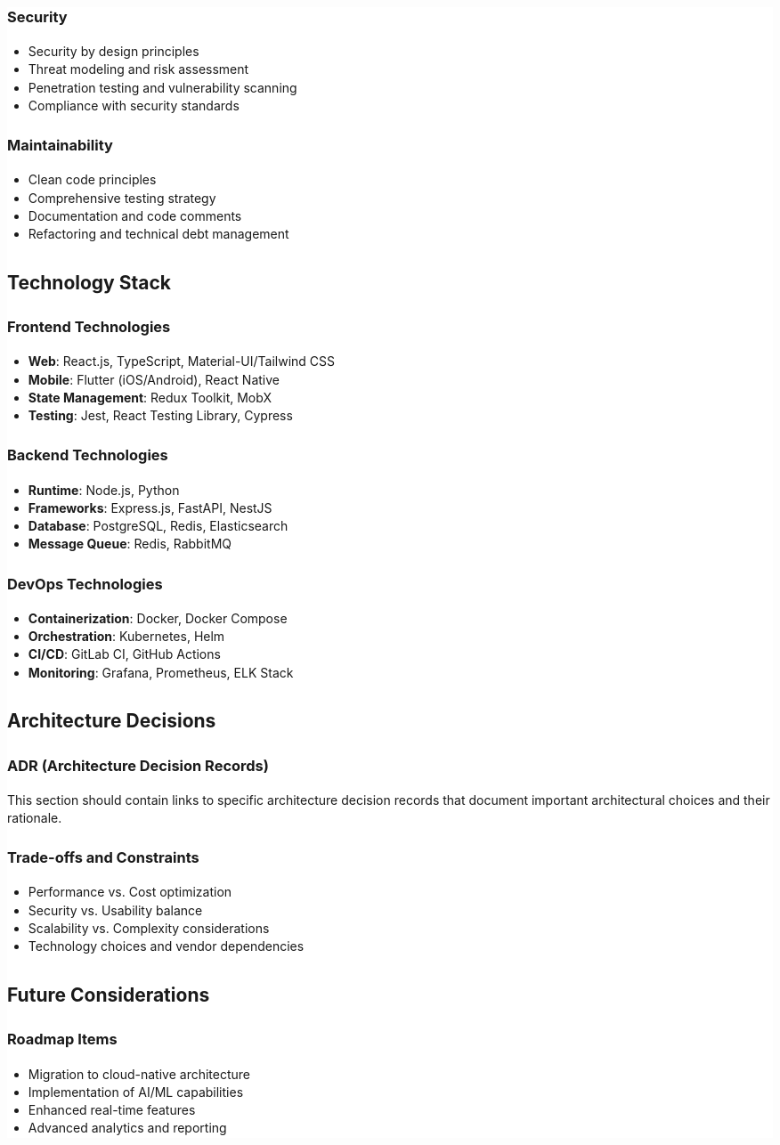 ### Security
- Security by design principles
- Threat modeling and risk assessment
- Penetration testing and vulnerability scanning
- Compliance with security standards

### Maintainability
- Clean code principles
- Comprehensive testing strategy
- Documentation and code comments
- Refactoring and technical debt management

## Technology Stack

### Frontend Technologies
- **Web**: React.js, TypeScript, Material-UI/Tailwind CSS
- **Mobile**: Flutter (iOS/Android), React Native
- **State Management**: Redux Toolkit, MobX
- **Testing**: Jest, React Testing Library, Cypress

### Backend Technologies
- **Runtime**: Node.js, Python
- **Frameworks**: Express.js, FastAPI, NestJS
- **Database**: PostgreSQL, Redis, Elasticsearch
- **Message Queue**: Redis, RabbitMQ

### DevOps Technologies
- **Containerization**: Docker, Docker Compose
- **Orchestration**: Kubernetes, Helm
- **CI/CD**: GitLab CI, GitHub Actions
- **Monitoring**: Grafana, Prometheus, ELK Stack

## Architecture Decisions

### ADR (Architecture Decision Records)
This section should contain links to specific architecture decision records that document important architectural choices and their rationale.

### Trade-offs and Constraints
- Performance vs. Cost optimization
- Security vs. Usability balance
- Scalability vs. Complexity considerations
- Technology choices and vendor dependencies

## Future Considerations

### Roadmap Items
- Migration to cloud-native architecture
- Implementation of AI/ML capabilities
- Enhanced real-time features
- Advanced analytics and reporting
